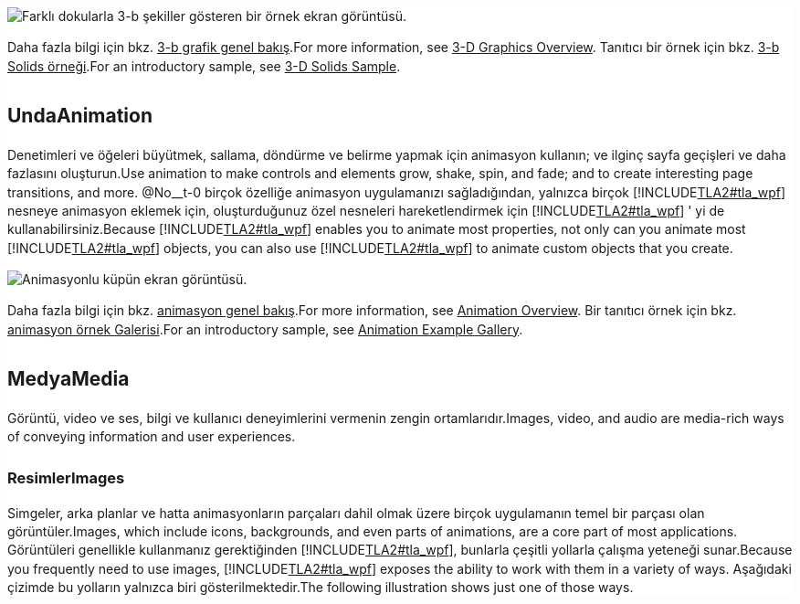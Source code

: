 ![Farklı dokularla 3-b şekiller gösteren bir örnek ekran görüntüsü.](./media/index/visual-three-dimensional-shape.png)

<span data-ttu-id="1812b-158">Daha fazla bilgi için bkz. [3-b grafik genel bakış](3-d-graphics-overview.md).</span><span class="sxs-lookup"><span data-stu-id="1812b-158">For more information, see [3-D Graphics Overview](3-d-graphics-overview.md).</span></span> <span data-ttu-id="1812b-159">Tanıtıcı bir örnek için bkz. [3-b Solids örneği](https://go.microsoft.com/fwlink/?LinkID=159964).</span><span class="sxs-lookup"><span data-stu-id="1812b-159">For an introductory sample, see [3-D Solids Sample](https://go.microsoft.com/fwlink/?LinkID=159964).</span></span>

<a name="animation"></a>

## <a name="animation"></a><span data-ttu-id="1812b-160">Unda</span><span class="sxs-lookup"><span data-stu-id="1812b-160">Animation</span></span>

<span data-ttu-id="1812b-161">Denetimleri ve öğeleri büyütmek, sallama, döndürme ve belirme yapmak için animasyon kullanın; ve ilginç sayfa geçişleri ve daha fazlasını oluşturun.</span><span class="sxs-lookup"><span data-stu-id="1812b-161">Use animation to make controls and elements grow, shake, spin, and fade; and to create interesting page transitions, and more.</span></span> <span data-ttu-id="1812b-162">@No__t-0 birçok özelliğe animasyon uygulamanızı sağladığından, yalnızca birçok [!INCLUDE[TLA2#tla_wpf](../../../../includes/tla2sharptla-wpf-md.md)] nesneye animasyon eklemek için, oluşturduğunuz özel nesneleri hareketlendirmek için [!INCLUDE[TLA2#tla_wpf](../../../../includes/tla2sharptla-wpf-md.md)] ' yi de kullanabilirsiniz.</span><span class="sxs-lookup"><span data-stu-id="1812b-162">Because [!INCLUDE[TLA2#tla_wpf](../../../../includes/tla2sharptla-wpf-md.md)] enables you to animate most properties, not only can you animate most [!INCLUDE[TLA2#tla_wpf](../../../../includes/tla2sharptla-wpf-md.md)] objects, you can also use [!INCLUDE[TLA2#tla_wpf](../../../../includes/tla2sharptla-wpf-md.md)] to animate custom objects that you create.</span></span>

![Animasyonlu küpün ekran görüntüsü.](./media/index/animate-custom-objects.png)

<span data-ttu-id="1812b-164">Daha fazla bilgi için bkz. [animasyon genel bakış](animation-overview.md).</span><span class="sxs-lookup"><span data-stu-id="1812b-164">For more information, see [Animation Overview](animation-overview.md).</span></span> <span data-ttu-id="1812b-165">Bir tanıtıcı örnek için bkz. [animasyon örnek Galerisi](https://go.microsoft.com/fwlink/?LinkID=159969).</span><span class="sxs-lookup"><span data-stu-id="1812b-165">For an introductory sample, see [Animation Example Gallery](https://go.microsoft.com/fwlink/?LinkID=159969).</span></span>

<a name="media"></a>

## <a name="media"></a><span data-ttu-id="1812b-166">Medya</span><span class="sxs-lookup"><span data-stu-id="1812b-166">Media</span></span>

<span data-ttu-id="1812b-167">Görüntü, video ve ses, bilgi ve kullanıcı deneyimlerini vermenin zengin ortamlarıdır.</span><span class="sxs-lookup"><span data-stu-id="1812b-167">Images, video, and audio are media-rich ways of conveying information and user experiences.</span></span>

### <a name="images"></a><span data-ttu-id="1812b-168">Resimler</span><span class="sxs-lookup"><span data-stu-id="1812b-168">Images</span></span>

<span data-ttu-id="1812b-169">Simgeler, arka planlar ve hatta animasyonların parçaları dahil olmak üzere birçok uygulamanın temel bir parçası olan görüntüler.</span><span class="sxs-lookup"><span data-stu-id="1812b-169">Images, which include icons, backgrounds, and even parts of animations, are a core part of most applications.</span></span> <span data-ttu-id="1812b-170">Görüntüleri genellikle kullanmanız gerektiğinden [!INCLUDE[TLA2#tla_wpf](../../../../includes/tla2sharptla-wpf-md.md)], bunlarla çeşitli yollarla çalışma yeteneği sunar.</span><span class="sxs-lookup"><span data-stu-id="1812b-170">Because you frequently need to use images, [!INCLUDE[TLA2#tla_wpf](../../../../includes/tla2sharptla-wpf-md.md)] exposes the ability to work with them in a variety of ways.</span></span> <span data-ttu-id="1812b-171">Aşağıdaki çizimde bu yolların yalnızca biri gösterilmektedir.</span><span class="sxs-lookup"><span data-stu-id="1812b-171">The following illustration shows just one of those ways.</span></span>
